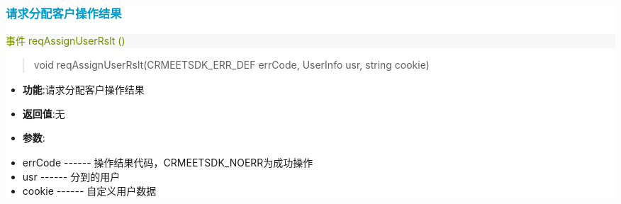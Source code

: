
### <font color="#0099cc">请求分配客户操作结果</font>

<p style="background:#f7f7f7;color:#718c00">事件  reqAssignUserRslt  ()</p>

>void reqAssignUserRslt(CRMEETSDK_ERR_DEF errCode, UserInfo usr, string cookie)

- **功能**:请求分配客户操作结果

- **返回值**:无

- **参数**:
 + errCode ------ 操作结果代码，CRMEETSDK_NOERR为成功操作
 + usr ------ 分到的用户
 + cookie ------ 自定义用户数据
